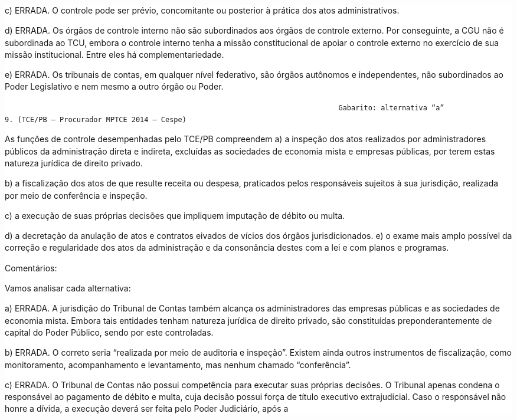 

c) ERRADA. O controle pode ser prévio, concomitante ou posterior à prática dos atos administrativos.

d) ERRADA. Os órgãos de controle interno não são subordinados aos órgãos de controle externo. Por
conseguinte, a CGU não é subordinada ao TCU, embora o controle interno tenha a missão constitucional de
apoiar o controle externo no exercício de sua missão institucional. Entre eles há complementariedade.

e) ERRADA. Os tribunais de contas, em qualquer nível federativo, são órgãos autônomos e independentes,
não subordinados ao Poder Legislativo e nem mesmo a outro órgão ou Poder.

                                                                                   Gabarito: alternativa “a”
    9. (TCE/PB – Procurador MPTCE 2014 – Cespe)
As funções de controle desempenhadas pelo TCE/PB compreendem
a) a inspeção dos atos realizados por administradores públicos da administração direta e indireta, excluídas as
sociedades de economia mista e empresas públicas, por terem estas natureza jurídica de direito privado.

b) a fiscalização dos atos de que resulte receita ou despesa, praticados pelos responsáveis sujeitos à sua
jurisdição, realizada por meio de conferência e inspeção.

c) a execução de suas próprias decisões que impliquem imputação de débito ou multa.

d) a decretação da anulação de atos e contratos eivados de vícios dos órgãos jurisdicionados.
e) o exame mais amplo possível da correção e regularidade dos atos da administração e da consonância destes
com a lei e com planos e programas.

Comentários:

Vamos analisar cada alternativa:

a) ERRADA. A jurisdição do Tribunal de Contas também alcança os administradores das empresas públicas e
as sociedades de economia mista. Embora tais entidades tenham natureza jurídica de direito privado, são
constituídas preponderantemente de capital do Poder Público, sendo por este controladas.

b) ERRADA. O correto seria “realizada por meio de auditoria e inspeção”. Existem ainda outros instrumentos
de fiscalização, como monitoramento, acompanhamento e levantamento, mas nenhum chamado
“conferência”.

c) ERRADA. O Tribunal de Contas não possui competência para executar suas próprias decisões. O Tribunal
apenas condena o responsável ao pagamento de débito e multa, cuja decisão possui força de título executivo
extrajudicial. Caso o responsável não honre a dívida, a execução deverá ser feita pelo Poder Judiciário, após a


